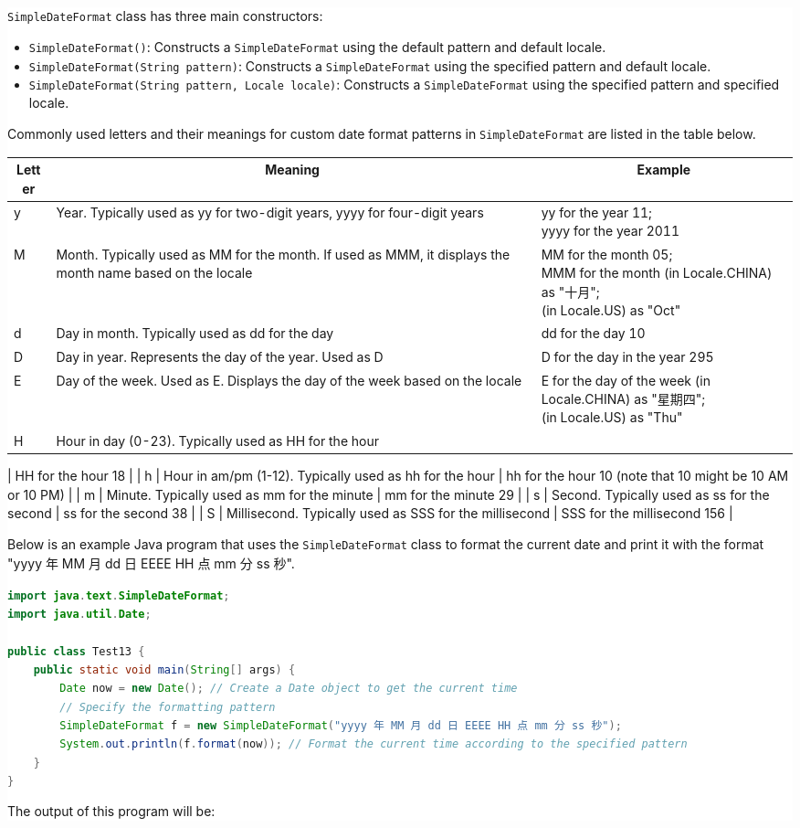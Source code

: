 `SimpleDateFormat` class has three main constructors:

* `SimpleDateFormat()`: Constructs a `SimpleDateFormat` using the default pattern and default locale.
* `SimpleDateFormat(String pattern)`: Constructs a `SimpleDateFormat` using the specified pattern and default locale.
* `SimpleDateFormat(String pattern, Locale locale)`: Constructs a `SimpleDateFormat` using the specified pattern and specified locale.

Commonly used letters and their meanings for custom date format patterns in `SimpleDateFormat` are listed in the table below.

| Letter | Meaning | Example |
| - | - | - |
| y | Year. Typically used as yy for two-digit years, yyyy for four-digit years | yy for the year 11;<br/>yyyy for the year 2011 |
| M | Month. Typically used as MM for the month. If used as MMM, it displays the month name based on the locale | MM for the month 05;<br/>MMM for the month (in Locale.CHINA) as "十月";<br/>(in Locale.US) as "Oct" |
| d | Day in month. Typically used as dd for the day | dd for the day 10 |
| D | Day in year. Represents the day of the year. Used as D | D for the day in the year 295 |
| E | Day of the week. Used as E. Displays the day of the week based on the locale | E for the day of the week (in Locale.CHINA) as "星期四";<br/>(in Locale.US) as "Thu" |
| H | Hour in day (0-23). Typically used as HH for the hour

 | HH for the hour 18 |
| h | Hour in am/pm (1-12). Typically used as hh for the hour | hh for the hour 10 (note that 10 might be 10 AM or 10 PM) |
| m | Minute. Typically used as mm for the minute | mm for the minute 29 |
| s | Second. Typically used as ss for the second | ss for the second 38 |
| S | Millisecond. Typically used as SSS for the millisecond | SSS for the millisecond 156 |

Below is an example Java program that uses the `SimpleDateFormat` class to format the current date and print it with the format "yyyy 年 MM 月 dd 日 EEEE HH 点 mm 分 ss 秒".

```Java
import java.text.SimpleDateFormat;
import java.util.Date;

public class Test13 {
    public static void main(String[] args) {
        Date now = new Date(); // Create a Date object to get the current time
        // Specify the formatting pattern
        SimpleDateFormat f = new SimpleDateFormat("yyyy 年 MM 月 dd 日 EEEE HH 点 mm 分 ss 秒");
        System.out.println(f.format(now)); // Format the current time according to the specified pattern
    }
}
```

The output of this program will be:
